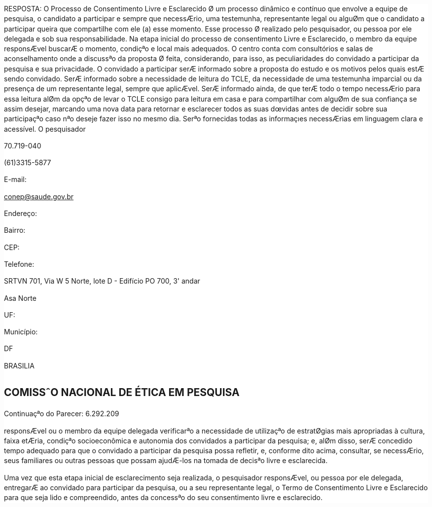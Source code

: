 RESPOSTA: O Processo de Consentimento Livre e Esclarecido Ø um processo dinâmico e contínuo que envolve a equipe de pesquisa, o candidato a participar e sempre que necessÆrio, uma testemunha, representante legal ou alguØm que o candidato a participar queira que compartilhe com ele (a) esse momento. Esse processo Ø realizado  pelo  pesquisador,  ou  pessoa  por  ele  delegada  e  sob  sua responsabilidade.  Na etapa inicial do processo de consentimento Livre e Esclarecido, o membro da equipe responsÆvel buscarÆ o momento, condiçªo e local mais adequados. O centro conta com consultórios e salas de aconselhamento onde a discussªo da proposta Ø feita, considerando, para isso, as peculiaridades do convidado a participar da pesquisa e sua privacidade. O convidado a participar serÆ informado sobre a proposta do estudo e os motivos pelos quais estÆ sendo convidado. SerÆ informado sobre a necessidade de leitura do TCLE, da necessidade de uma testemunha imparcial ou da presença de um representante legal, sempre que aplicÆvel. SerÆ informado ainda, de que terÆ todo o tempo necessÆrio para essa leitura alØm da opçªo de levar o TCLE consigo para leitura em casa e para compartilhar com alguØm de sua confiança se assim desejar, marcando uma nova data para retornar e esclarecer todos as suas dœvidas antes de decidir sobre sua participaçªo caso nªo deseje fazer isso no mesmo dia.  Serªo fornecidas todas as informaçıes necessÆrias em linguagem clara e acessível. O pesquisador

70.719-040

(61)3315-5877

E-mail:

conep@saude.gov.br

Endereço:

Bairro:

CEP:

Telefone:

SRTVN 701, Via W 5 Norte, lote D - Edifício PO 700, 3' andar

Asa Norte

UF:

Município:

DF

BRASILIA

## COMISSˆO NACIONAL DE ÉTICA EM PESQUISA



Continuaçªo do Parecer: 6.292.209

responsÆvel ou o membro da equipe delegada verificarªo a necessidade de utilizaçªo de estratØgias mais apropriadas à cultura, faixa etÆria, condiçªo socioeconômica e autonomia dos convidados a participar da pesquisa; e, alØm disso, serÆ concedido tempo adequado para que o convidado a participar da pesquisa possa refletir, e, conforme dito acima, consultar, se necessÆrio, seus familiares ou outras pessoas que possam ajudÆ-los na tomada de decisªo livre e esclarecida.

Uma vez que esta etapa inicial de esclarecimento seja realizada, o pesquisador responsÆvel, ou pessoa por ele delegada, entregarÆ ao convidado para participar da pesquisa, ou a seu representante legal, o Termo de Consentimento Livre e Esclarecido para que seja lido e compreendido, antes da concessªo do seu consentimento livre e esclarecido.
